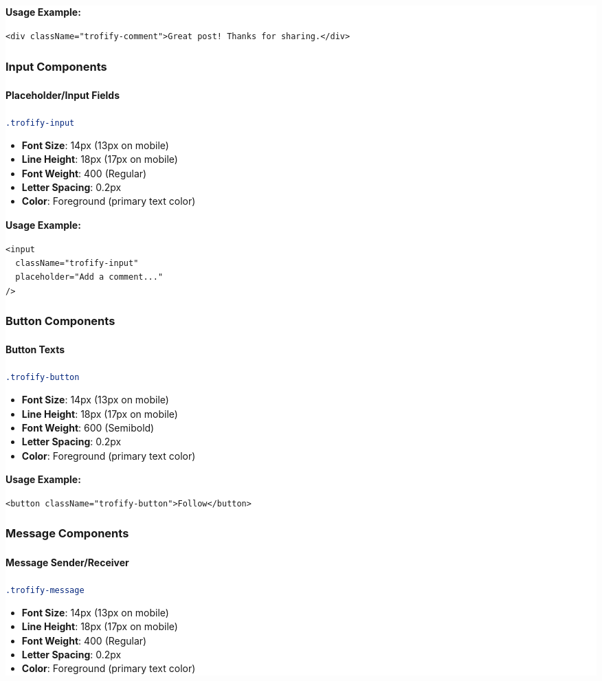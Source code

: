 **Usage Example:**
```tsx
<div className="trofify-comment">Great post! Thanks for sharing.</div>
```

### Input Components

#### Placeholder/Input Fields
```css
.trofify-input
```
- **Font Size**: 14px (13px on mobile)
- **Line Height**: 18px (17px on mobile)
- **Font Weight**: 400 (Regular)
- **Letter Spacing**: 0.2px
- **Color**: Foreground (primary text color)

**Usage Example:**
```tsx
<input 
  className="trofify-input" 
  placeholder="Add a comment..." 
/>
```

### Button Components

#### Button Texts
```css
.trofify-button
```
- **Font Size**: 14px (13px on mobile)
- **Line Height**: 18px (17px on mobile)
- **Font Weight**: 600 (Semibold)
- **Letter Spacing**: 0.2px
- **Color**: Foreground (primary text color)

**Usage Example:**
```tsx
<button className="trofify-button">Follow</button>
```

### Message Components

#### Message Sender/Receiver
```css
.trofify-message
```
- **Font Size**: 14px (13px on mobile)
- **Line Height**: 18px (17px on mobile)
- **Font Weight**: 400 (Regular)
- **Letter Spacing**: 0.2px
- **Color**: Foreground (primary text color)
